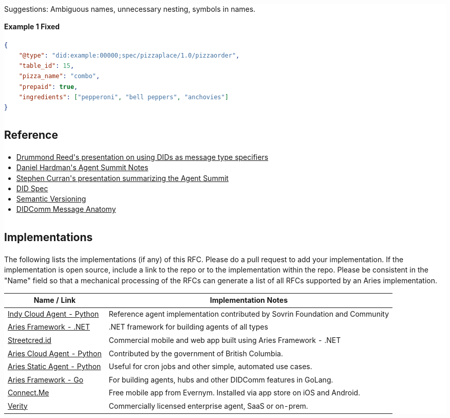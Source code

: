 Suggestions: Ambiguous names, unnecessary nesting, symbols in names.

**Example 1 Fixed**

```json
{
    "@type": "did:example:00000;spec/pizzaplace/1.0/pizzaorder",
    "table_id": 15,
    "pizza_name": "combo",
    "prepaid": true,
    "ingredients": ["pepperoni", "bell peppers", "anchovies"]
}
```



## Reference

- [Drummond Reed's presentation on using DIDs as message type specifiers](https://docs.google.com/document/d/1t-AsCPjvERBZq9l-iXn2xffJwlNfFoQhktfIaMFjN-c/edit#heading=h.x1wbqftasrx2)
- [Daniel Hardman's Agent Summit Notes](https://docs.google.com/document/d/1TP_7MKfuIrlY3rz4cz_tuuCFi7hdUWifeKwr5h-QTYM/edit)
- [Stephen Curran's presentation summarizing the Agent Summit](https://docs.google.com/presentation/d/1l-po2IKVhXZHKlgpLba2RGq0Md9Rf19lDLEXMKwLdco/edit)
- [DID Spec](https://w3c.github.io/did-core/)
- [Semantic Versioning](../0003-protocols/README.md#semver-rules-for-protocols)
- [DIDComm Message Anatomy](../0021-didcomm-message-anatomy/README.md)

## Implementations

The following lists the implementations (if any) of this RFC. Please do a pull request to add your implementation. If the implementation is open source, include a link to the repo or to the implementation within the repo. Please be consistent in the "Name" field so that a mechanical processing of the RFCs can generate a list of all RFCs supported by an Aries implementation.

Name / Link | Implementation Notes
--- | ---
[Indy Cloud Agent - Python](https://github.com/hyperledger/indy-agent/python) | Reference agent implementation contributed by Sovrin Foundation and Community
[Aries Framework - .NET](https://github.com/hyperledger/aries-framework-dotnet) | .NET framework for building agents of all types
[Streetcred.id](https://streetcred.id/) | Commercial mobile and web app built using Aries Framework - .NET
[Aries Cloud Agent - Python](https://github.com/hyperledger/aries-cloudagent-python) | Contributed by the government of British Columbia.
[Aries Static Agent - Python](https://github.com/hyperledger/aries-staticagent-python) | Useful for cron jobs and other simple, automated use cases.
[Aries Framework - Go](https://github.com/hyperledger/aries-framework-go) | For building agents, hubs and other DIDComm features in GoLang.
[Connect.Me](https://www.evernym.com/blog/connect-me-sovrin-digital-wallet/) | Free mobile app from Evernym. Installed via app store on iOS and Android. 
[Verity](https://www.evernym.com/products/) | Commercially licensed enterprise agent, SaaS or on-prem. 
